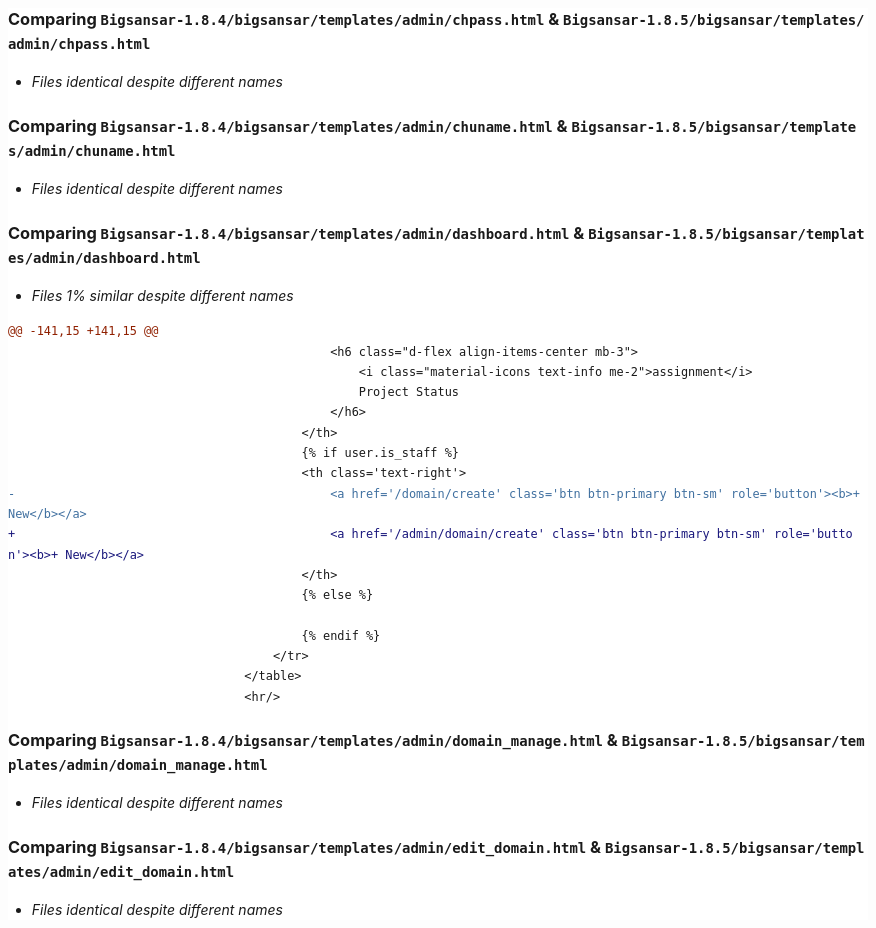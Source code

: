 ### Comparing `Bigsansar-1.8.4/bigsansar/templates/admin/chpass.html` & `Bigsansar-1.8.5/bigsansar/templates/admin/chpass.html`

 * *Files identical despite different names*

### Comparing `Bigsansar-1.8.4/bigsansar/templates/admin/chuname.html` & `Bigsansar-1.8.5/bigsansar/templates/admin/chuname.html`

 * *Files identical despite different names*

### Comparing `Bigsansar-1.8.4/bigsansar/templates/admin/dashboard.html` & `Bigsansar-1.8.5/bigsansar/templates/admin/dashboard.html`

 * *Files 1% similar despite different names*

```diff
@@ -141,15 +141,15 @@
                                             <h6 class="d-flex align-items-center mb-3">
                                                 <i class="material-icons text-info me-2">assignment</i>
                                                 Project Status
                                             </h6>
                                         </th>
                                         {% if user.is_staff %}
                                         <th class='text-right'>
-                                            <a href='/domain/create' class='btn btn-primary btn-sm' role='button'><b>+ New</b></a>
+                                            <a href='/admin/domain/create' class='btn btn-primary btn-sm' role='button'><b>+ New</b></a>
                                         </th>
                                         {% else %}
 
                                         {% endif %}
                                     </tr>
                                 </table>
                                 <hr/>
```

### Comparing `Bigsansar-1.8.4/bigsansar/templates/admin/domain_manage.html` & `Bigsansar-1.8.5/bigsansar/templates/admin/domain_manage.html`

 * *Files identical despite different names*

### Comparing `Bigsansar-1.8.4/bigsansar/templates/admin/edit_domain.html` & `Bigsansar-1.8.5/bigsansar/templates/admin/edit_domain.html`

 * *Files identical despite different names*
